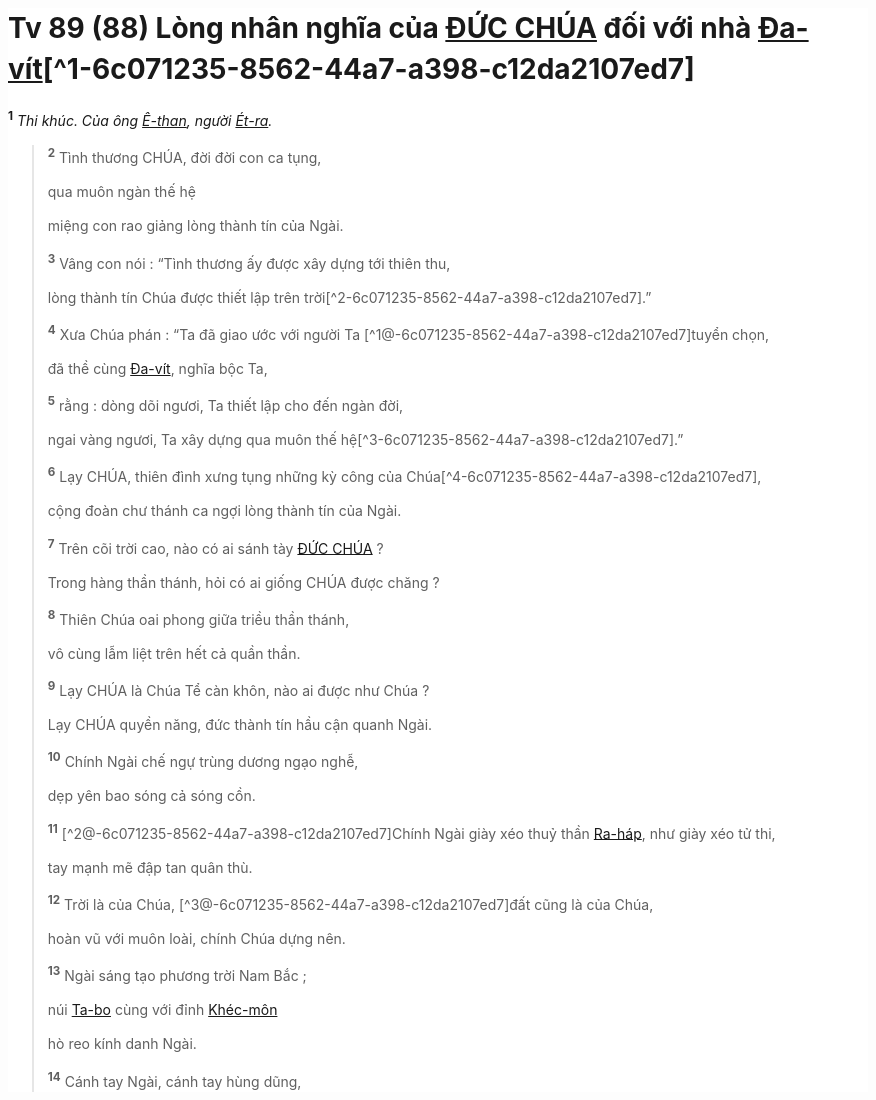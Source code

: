 # Tv 89 (88) Lòng nhân nghĩa của [ĐỨC CHÚA]() đối với nhà [Đa-vít]()[^1-6c071235-8562-44a7-a398-c12da2107ed7]

<sup><b>1</b></sup> _Thi khúc. Của ông [Ê-than](), người [Ét-ra]()._

> <sup><b>2</b></sup> Tình thương CHÚA, đời đời con ca tụng,
>
> qua muôn ngàn thế hệ
>
> miệng con rao giảng lòng thành tín của Ngài.
>
> <sup><b>3</b></sup> Vâng con nói : “Tình thương ấy được xây dựng tới thiên thu,
>
> lòng thành tín Chúa được thiết lập trên trời[^2-6c071235-8562-44a7-a398-c12da2107ed7].”
>
> <sup><b>4</b></sup> Xưa Chúa phán : “Ta đã giao ước với người Ta [^1@-6c071235-8562-44a7-a398-c12da2107ed7]tuyển chọn,
>
> đã thề cùng [Đa-vít](), nghĩa bộc Ta,
>
> <sup><b>5</b></sup> rằng : dòng dõi ngươi, Ta thiết lập cho đến ngàn đời,
>
> ngai vàng ngươi, Ta xây dựng qua muôn thế hệ[^3-6c071235-8562-44a7-a398-c12da2107ed7].”
>
> <sup><b>6</b></sup> Lạy CHÚA, thiên đình xưng tụng những kỳ công của Chúa[^4-6c071235-8562-44a7-a398-c12da2107ed7],
>
> cộng đoàn chư thánh ca ngợi lòng thành tín của Ngài.
>
> <sup><b>7</b></sup> Trên cõi trời cao, nào có ai sánh tày [ĐỨC CHÚA]() ?
>
> Trong hàng thần thánh, hỏi có ai giống CHÚA được chăng ?
>
> <sup><b>8</b></sup> Thiên Chúa oai phong giữa triều thần thánh,
>
> vô cùng lẫm liệt trên hết cả quần thần.
>
> <sup><b>9</b></sup> Lạy CHÚA là Chúa Tể càn khôn, nào ai được như Chúa ?
>
> Lạy CHÚA quyền năng, đức thành tín hầu cận quanh Ngài.
>
> <sup><b>10</b></sup> Chính Ngài chế ngự trùng dương ngạo nghễ,
>
> dẹp yên bao sóng cả sóng cồn.
>
> <sup><b>11</b></sup> [^2@-6c071235-8562-44a7-a398-c12da2107ed7]Chính Ngài giày xéo thuỷ thần [Ra-háp](), như giày xéo tử thi,
>
> tay mạnh mẽ đập tan quân thù.
>
> <sup><b>12</b></sup> Trời là của Chúa, [^3@-6c071235-8562-44a7-a398-c12da2107ed7]đất cũng là của Chúa,
>
> hoàn vũ với muôn loài, chính Chúa dựng nên.
>
> <sup><b>13</b></sup> Ngài sáng tạo phương trời Nam Bắc ;
>
> núi [Ta-bo]() cùng với đỉnh [Khéc-môn]()
>
> hò reo kính danh Ngài.
>
> <sup><b>14</b></sup> Cánh tay Ngài, cánh tay hùng dũng,
>